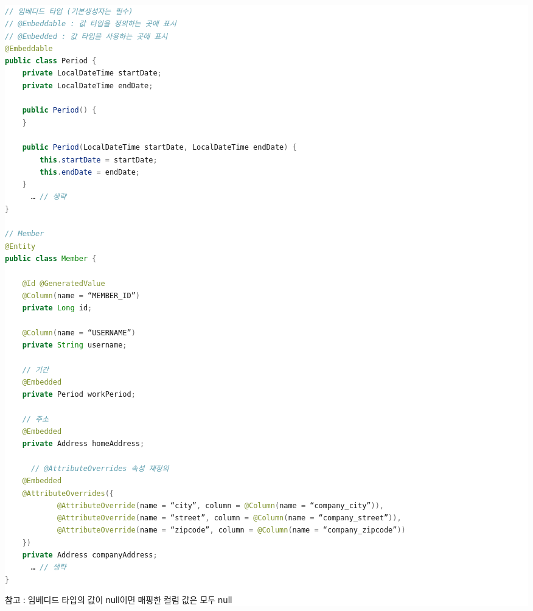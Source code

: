 
```java
// 임베디드 타입 (기본생성자는 필수)
// @Embeddable : 값 타입을 정의하는 곳에 표시
// @Embedded : 값 타입을 사용하는 곳에 표시
@Embeddable
public class Period {
    private LocalDateTime startDate;
    private LocalDateTime endDate;

    public Period() {
    }

    public Period(LocalDateTime startDate, LocalDateTime endDate) {
        this.startDate = startDate;
        this.endDate = endDate;
    }
	  … // 생략
}

// Member
@Entity
public class Member {

    @Id @GeneratedValue
    @Column(name = “MEMBER_ID”)
    private Long id;

    @Column(name = “USERNAME”)
    private String username;

    // 기간
    @Embedded
    private Period workPeriod;

    // 주소
    @Embedded
    private Address homeAddress;

	  // @AttributeOverrides 속성 재정의
    @Embedded
    @AttributeOverrides({
            @AttributeOverride(name = “city”, column = @Column(name = “company_city”)),
            @AttributeOverride(name = “street”, column = @Column(name = “company_street”)),
            @AttributeOverride(name = “zipcode”, column = @Column(name = “company_zipcode”))
    })
    private Address companyAddress;
	  … // 생략
}
```

참고 : 임베디드 타입의 값이 null이면 매핑한 컬럼 값은 모두 null 
